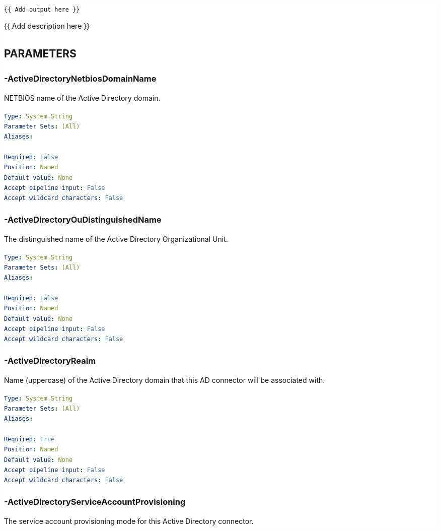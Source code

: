 ```output
{{ Add output here }}
```

{{ Add description here }}

## PARAMETERS

### -ActiveDirectoryNetbiosDomainName
NETBIOS name of the Active Directory domain.

```yaml
Type: System.String
Parameter Sets: (All)
Aliases:

Required: False
Position: Named
Default value: None
Accept pipeline input: False
Accept wildcard characters: False
```

### -ActiveDirectoryOuDistinguishedName
The distinguished name of the Active Directory Organizational Unit.

```yaml
Type: System.String
Parameter Sets: (All)
Aliases:

Required: False
Position: Named
Default value: None
Accept pipeline input: False
Accept wildcard characters: False
```

### -ActiveDirectoryRealm
Name (uppercase) of the Active Directory domain that this AD connector will be associated with.

```yaml
Type: System.String
Parameter Sets: (All)
Aliases:

Required: True
Position: Named
Default value: None
Accept pipeline input: False
Accept wildcard characters: False
```

### -ActiveDirectoryServiceAccountProvisioning
The service account provisioning mode for this Active Directory connector.
